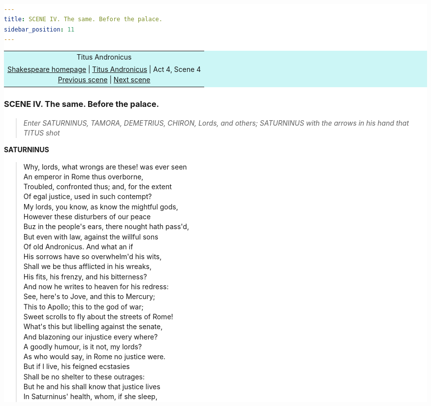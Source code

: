 ```yaml
---
title: SCENE IV. The same. Before the palace. 
sidebar_position: 11
---
```

<div dangerouslySetInnerHTML={{__html: `<div><!DOCTYPE HTML PUBLIC "-//W3C//DTD HTML 4.0 Transitional//EN"
 "http://www.w3.org/TR/REC-html40/loose.dtd">
 <html>
 <head>
 <title>SCENE IV. The same. Before the palace.
 </title>
 <meta http-equiv="Content-Type" content="text/html; charset=iso-8859-1">
 <LINK rel="stylesheet" type="text/css" media="screen"
       href="/shake.css">
 </HEAD>
 <body bgcolor="#ffffff" text="#000000">

<table width="100%" bgcolor="#CCF6F6">
<tr><td class="play" align="center">Titus Andronicus
<tr><td class="nav" align="center">
      <a href="/Shakespeare">Shakespeare homepage</A> 
    | <A href="/Shakespeare/titus/">Titus Andronicus</A> 
    | Act 4, Scene 4
   <br>
      <a href="titus.4.3.html">Previous scene</A>
    | <a href="titus.5.1.html">Next scene</A>
</table>

<H3>SCENE IV. The same. Before the palace.</h3>

<p><blockquote>
<i>Enter SATURNINUS, TAMORA, DEMETRIUS, CHIRON,  Lords, and others; SATURNINUS with the arrows in his hand that TITUS shot</i>
</blockquote>

<A NAME=speech1><b>SATURNINUS</b></a>
<blockquote>
<A NAME=1>Why, lords, what wrongs are these! was ever seen</A><br>
<A NAME=2>An emperor in Rome thus overborne,</A><br>
<A NAME=3>Troubled, confronted thus; and, for the extent</A><br>
<A NAME=4>Of egal justice, used in such contempt?</A><br>
<A NAME=5>My lords, you know, as know the mightful gods,</A><br>
<A NAME=6>However these disturbers of our peace</A><br>
<A NAME=7>Buz in the people's ears, there nought hath pass'd,</A><br>
<A NAME=8>But even with law, against the willful sons</A><br>
<A NAME=9>Of old Andronicus. And what an if</A><br>
<A NAME=10>His sorrows have so overwhelm'd his wits,</A><br>
<A NAME=11>Shall we be thus afflicted in his wreaks,</A><br>
<A NAME=12>His fits, his frenzy, and his bitterness?</A><br>
<A NAME=13>And now he writes to heaven for his redress:</A><br>
<A NAME=14>See, here's to Jove, and this to Mercury;</A><br>
<A NAME=15>This to Apollo; this to the god of war;</A><br>
<A NAME=16>Sweet scrolls to fly about the streets of Rome!</A><br>
<A NAME=17>What's this but libelling against the senate,</A><br>
<A NAME=18>And blazoning our injustice every where?</A><br>
<A NAME=19>A goodly humour, is it not, my lords?</A><br>
<A NAME=20>As who would say, in Rome no justice were.</A><br>
<A NAME=21>But if I live, his feigned ecstasies</A><br>
<A NAME=22>Shall be no shelter to these outrages:</A><br>
<A NAME=23>But he and his shall know that justice lives</A><br>
<A NAME=24>In Saturninus' health, whom, if she sleep,</A><br>